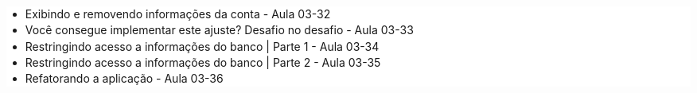 - Exibindo e removendo informações da conta - Aula 03-32
- Você consegue implementar este ajuste? Desafio no desafio - Aula 03-33
- Restringindo acesso a informações do banco | Parte 1 - Aula 03-34
- Restringindo acesso a informações do banco | Parte 2 - Aula 03-35
- Refatorando a aplicação - Aula 03-36
